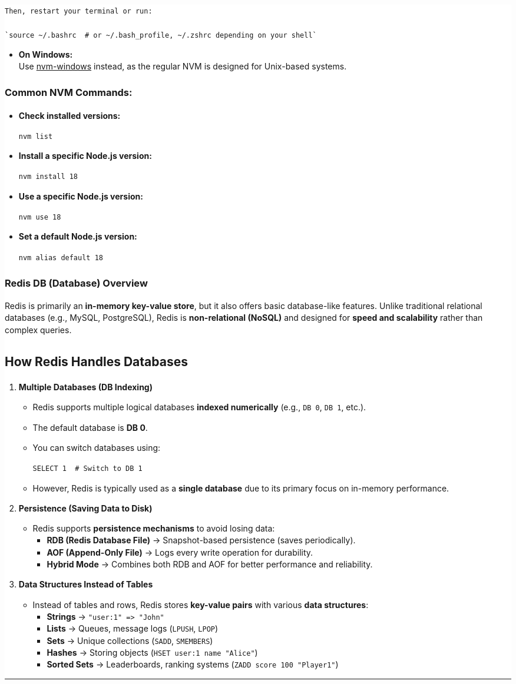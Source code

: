     Then, restart your terminal or run:

    `source ~/.bashrc  # or ~/.bash_profile, ~/.zshrc depending on your shell`
    
- **On Windows:**  
    Use [nvm-windows](https://github.com/coreybutler/nvm-windows) instead, as the regular NVM is designed for Unix-based systems.
    

### Common NVM Commands:

- **Check installed versions:**

    `nvm list`
    
- **Install a specific Node.js version:**

    `nvm install 18`
    
- **Use a specific Node.js version:**

    `nvm use 18`
    
- **Set a default Node.js version:**

    `nvm alias default 18`

### **Redis DB (Database) Overview** <br>

Redis is primarily an **in-memory key-value store**, but it also offers basic database-like features. Unlike traditional relational databases (e.g., MySQL, PostgreSQL), Redis is **non-relational (NoSQL)** and designed for **speed and scalability** rather than complex queries.

## **How Redis Handles Databases**

1. **Multiple Databases (DB Indexing)**
    
    - Redis supports multiple logical databases **indexed numerically** (e.g., `DB 0`, `DB 1`, etc.).
    - The default database is **DB 0**.
    - You can switch databases using:

        `SELECT 1  # Switch to DB 1`
        
    - However, Redis is typically used as a **single database** due to its primary focus on in-memory performance.
2. **Persistence (Saving Data to Disk)**
    
    - Redis supports **persistence mechanisms** to avoid losing data:
        - **RDB (Redis Database File)** → Snapshot-based persistence (saves periodically).
        - **AOF (Append-Only File)** → Logs every write operation for durability.
        - **Hybrid Mode** → Combines both RDB and AOF for better performance and reliability.
3. **Data Structures Instead of Tables**
    
    - Instead of tables and rows, Redis stores **key-value pairs** with various **data structures**:
        - **Strings** → `"user:1" => "John"`
        - **Lists** → Queues, message logs (`LPUSH`, `LPOP`)
        - **Sets** → Unique collections (`SADD`, `SMEMBERS`)
        - **Hashes** → Storing objects (`HSET user:1 name "Alice"`)
        - **Sorted Sets** → Leaderboards, ranking systems (`ZADD score 100 "Player1"`)

---
